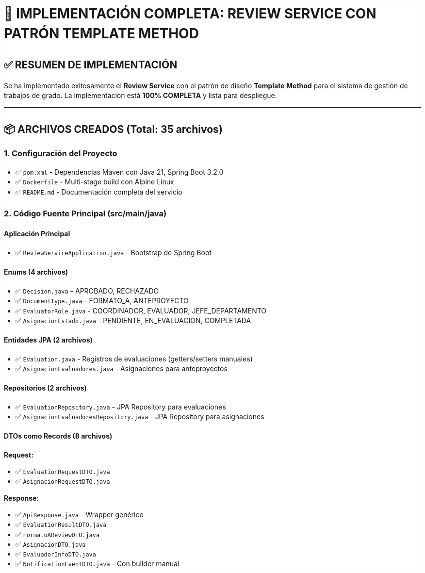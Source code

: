 # 🎉 IMPLEMENTACIÓN COMPLETA: REVIEW SERVICE CON PATRÓN TEMPLATE METHOD

## ✅ RESUMEN DE IMPLEMENTACIÓN

Se ha implementado exitosamente el **Review Service** con el patrón de diseño **Template Method** para el sistema de gestión de trabajos de grado. La implementación está **100% COMPLETA** y lista para despliegue.

---

## 📦 ARCHIVOS CREADOS (Total: 35 archivos)

### 1. Configuración del Proyecto
- ✅ `pom.xml` - Dependencias Maven con Java 21, Spring Boot 3.2.0
- ✅ `Dockerfile` - Multi-stage build con Alpine Linux
- ✅ `README.md` - Documentación completa del servicio

### 2. Código Fuente Principal (src/main/java)

#### Aplicación Principal
- ✅ `ReviewServiceApplication.java` - Bootstrap de Spring Boot

#### Enums (4 archivos)
- ✅ `Decision.java` - APROBADO, RECHAZADO
- ✅ `DocumentType.java` - FORMATO_A, ANTEPROYECTO
- ✅ `EvaluatorRole.java` - COORDINADOR, EVALUADOR, JEFE_DEPARTAMENTO
- ✅ `AsignacionEstado.java` - PENDIENTE, EN_EVALUACION, COMPLETADA

#### Entidades JPA (2 archivos)
- ✅ `Evaluation.java` - Registros de evaluaciones (getters/setters manuales)
- ✅ `AsignacionEvaluadores.java` - Asignaciones para anteproyectos

#### Repositorios (2 archivos)
- ✅ `EvaluationRepository.java` - JPA Repository para evaluaciones
- ✅ `AsignacionEvaluadoresRepository.java` - JPA Repository para asignaciones

#### DTOs como Records (8 archivos)
**Request:**
- ✅ `EvaluationRequestDTO.java`
- ✅ `AsignacionRequestDTO.java`

**Response:**
- ✅ `ApiResponse.java` - Wrapper genérico
- ✅ `EvaluationResultDTO.java`
- ✅ `FormatoAReviewDTO.java`
- ✅ `AsignacionDTO.java`
- ✅ `EvaluadorInfoDTO.java`
- ✅ `NotificationEventDTO.java` - Con builder manual
